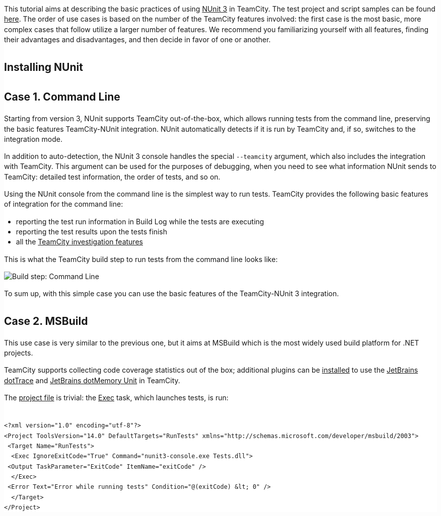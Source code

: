 [//]: # (title: Getting Started with NUnit)
[//]: # (auxiliary-id: Getting Started with NUnit)

This tutorial aims at describing the basic practices of using [NUnit 3](http://www.nunit.org/) in TeamCity. The test project and script samples can be found [here](https://github.com/JetBrains/teamcity-nunit-samples). The order of use cases is based on the number of the TeamCity features involved: the first case is the most basic, more complex cases that follow utilize a larger number of features. We recommend you familiarizing yourself with all features, finding their advantages and disadvantages, and then decide in favor of one or another.

## Installing NUnit

<include src="nunit.md" include-id="installing-nunit"/>

## Case 1. Command Line

Starting from version 3, NUnit supports TeamCity out-of-the-box, which allows running tests from the command line, preserving the basic features TeamCity-NUnit integration. NUnit automatically detects if it is run by TeamCity and, if so, switches to the integration mode.

In addition to auto-detection, the NUnit 3 console handles the special `--teamcity` argument, which also includes the integration with TeamCity. This argument can be used for the purposes of debugging, when you need to see what information NUnit sends to TeamCity: detailed test information, the order of tests, and so on.

Using the NUnit console from the command line is the simplest way to run tests. TeamCity provides the following basic features of integration for the command line:
* reporting the test run information in Build Log while the tests are executing
* reporting the test results upon the tests finish
* all the [TeamCity investigation features](investigating-and-muting-build-failures.md)

This is what the TeamCity build step to run tests from the command line looks like:

<img src="nunit-cmd.png" alt="Build step: Command Line" width="750"/>

To sum up, with this simple case you can use the basic features of the TeamCity-NUnit 3 integration. 

## Case 2. MSBuild

This use case is very similar to the previous one, but it aims at MSBuild which is the most widely used build platform for .NET projects.

TeamCity supports collecting code coverage statistics out of the box; additional plugins can be [installed](installing-additional-plugins.md) to use the [JetBrains dotTrace](https://github.com/JetBrains/teamcity-dottrace) and [JetBrains dotMemory Unit](https://github.com/JetBrains/teamcity-dotmemory) in TeamCity.

The [project file](https://github.com/JetBrains/teamcity-nunit-samples/blob/master/sample2.proj) is trivial: the [Exec](https://msdn.microsoft.com/en-us/library/x8zx72cd.aspx) task, which launches tests, is run:

<chunk include-id="msbuild-examples-nunit">


```Shell

<?xml version="1.0" encoding="utf-8"?>
<Project ToolsVersion="14.0" DefaultTargets="RunTests" xmlns="http://schemas.microsoft.com/developer/msbuild/2003">
 <Target Name="RunTests">
  <Exec IgnoreExitCode="True" Command="nunit3-console.exe Tests.dll">
 <Output TaskParameter="ExitCode" ItemName="exitCode" />
  </Exec>
 <Error Text="Error while running tests" Condition="@(exitCode) &lt; 0" />
  </Target>
</Project>

```
